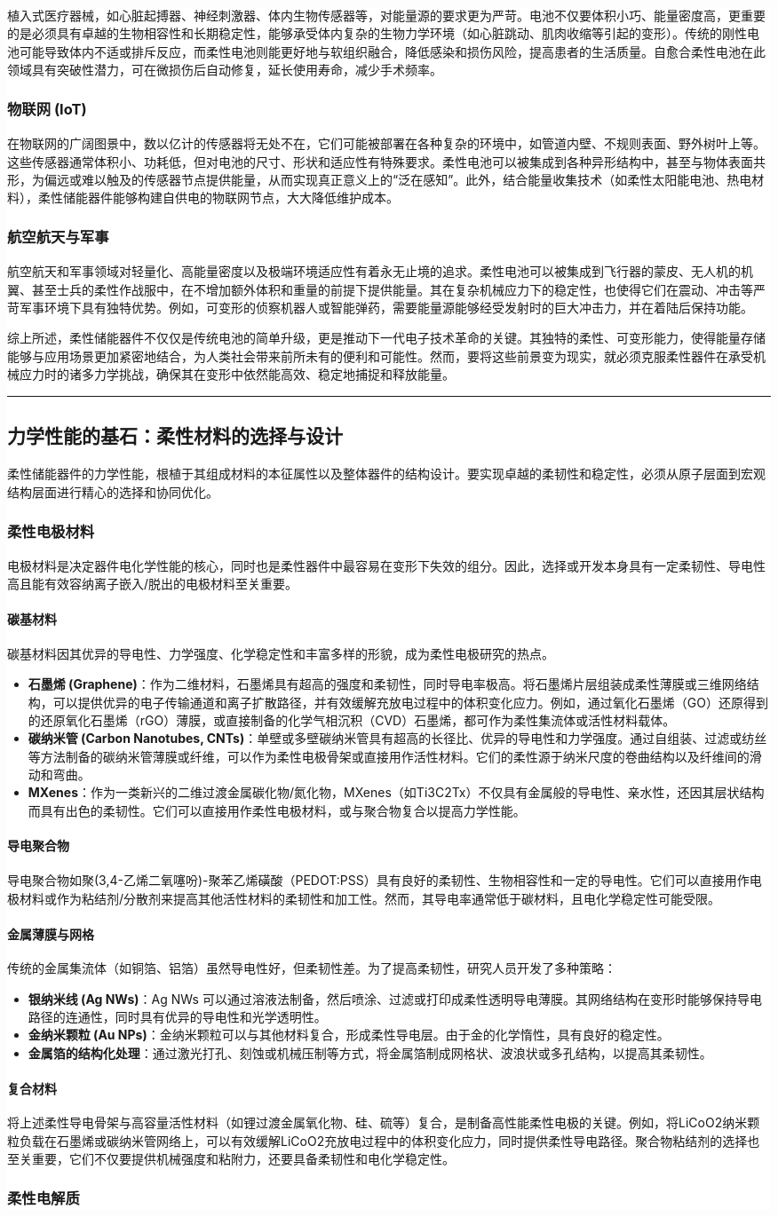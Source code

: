 植入式医疗器械，如心脏起搏器、神经刺激器、体内生物传感器等，对能量源的要求更为严苛。电池不仅要体积小巧、能量密度高，更重要的是必须具有卓越的生物相容性和长期稳定性，能够承受体内复杂的生物力学环境（如心脏跳动、肌肉收缩等引起的变形）。传统的刚性电池可能导致体内不适或排斥反应，而柔性电池则能更好地与软组织融合，降低感染和损伤风险，提高患者的生活质量。自愈合柔性电池在此领域具有突破性潜力，可在微损伤后自动修复，延长使用寿命，减少手术频率。

### 物联网 (IoT)

在物联网的广阔图景中，数以亿计的传感器将无处不在，它们可能被部署在各种复杂的环境中，如管道内壁、不规则表面、野外树叶上等。这些传感器通常体积小、功耗低，但对电池的尺寸、形状和适应性有特殊要求。柔性电池可以被集成到各种异形结构中，甚至与物体表面共形，为偏远或难以触及的传感器节点提供能量，从而实现真正意义上的“泛在感知”。此外，结合能量收集技术（如柔性太阳能电池、热电材料），柔性储能器件能够构建自供电的物联网节点，大大降低维护成本。

### 航空航天与军事

航空航天和军事领域对轻量化、高能量密度以及极端环境适应性有着永无止境的追求。柔性电池可以被集成到飞行器的蒙皮、无人机的机翼、甚至士兵的柔性作战服中，在不增加额外体积和重量的前提下提供能量。其在复杂机械应力下的稳定性，也使得它们在震动、冲击等严苛军事环境下具有独特优势。例如，可变形的侦察机器人或智能弹药，需要能量源能够经受发射时的巨大冲击力，并在着陆后保持功能。

综上所述，柔性储能器件不仅仅是传统电池的简单升级，更是推动下一代电子技术革命的关键。其独特的柔性、可变形能力，使得能量存储能够与应用场景更加紧密地结合，为人类社会带来前所未有的便利和可能性。然而，要将这些前景变为现实，就必须克服柔性器件在承受机械应力时的诸多力学挑战，确保其在变形中依然能高效、稳定地捕捉和释放能量。

---

## 力学性能的基石：柔性材料的选择与设计

柔性储能器件的力学性能，根植于其组成材料的本征属性以及整体器件的结构设计。要实现卓越的柔韧性和稳定性，必须从原子层面到宏观结构层面进行精心的选择和协同优化。

### 柔性电极材料

电极材料是决定器件电化学性能的核心，同时也是柔性器件中最容易在变形下失效的组分。因此，选择或开发本身具有一定柔韧性、导电性高且能有效容纳离子嵌入/脱出的电极材料至关重要。

#### 碳基材料
碳基材料因其优异的导电性、力学强度、化学稳定性和丰富多样的形貌，成为柔性电极研究的热点。
*   **石墨烯 (Graphene)**：作为二维材料，石墨烯具有超高的强度和柔韧性，同时导电率极高。将石墨烯片层组装成柔性薄膜或三维网络结构，可以提供优异的电子传输通道和离子扩散路径，并有效缓解充放电过程中的体积变化应力。例如，通过氧化石墨烯（GO）还原得到的还原氧化石墨烯（rGO）薄膜，或直接制备的化学气相沉积（CVD）石墨烯，都可作为柔性集流体或活性材料载体。
*   **碳纳米管 (Carbon Nanotubes, CNTs)**：单壁或多壁碳纳米管具有超高的长径比、优异的导电性和力学强度。通过自组装、过滤或纺丝等方法制备的碳纳米管薄膜或纤维，可以作为柔性电极骨架或直接用作活性材料。它们的柔性源于纳米尺度的卷曲结构以及纤维间的滑动和弯曲。
*   **MXenes**：作为一类新兴的二维过渡金属碳化物/氮化物，MXenes（如Ti3C2Tx）不仅具有金属般的导电性、亲水性，还因其层状结构而具有出色的柔韧性。它们可以直接用作柔性电极材料，或与聚合物复合以提高力学性能。

#### 导电聚合物
导电聚合物如聚(3,4-乙烯二氧噻吩)-聚苯乙烯磺酸（PEDOT:PSS）具有良好的柔韧性、生物相容性和一定的导电性。它们可以直接用作电极材料或作为粘结剂/分散剂来提高其他活性材料的柔韧性和加工性。然而，其导电率通常低于碳材料，且电化学稳定性可能受限。

#### 金属薄膜与网格
传统的金属集流体（如铜箔、铝箔）虽然导电性好，但柔韧性差。为了提高柔韧性，研究人员开发了多种策略：
*   **银纳米线 (Ag NWs)**：Ag NWs 可以通过溶液法制备，然后喷涂、过滤或打印成柔性透明导电薄膜。其网络结构在变形时能够保持导电路径的连通性，同时具有优异的导电性和光学透明性。
*   **金纳米颗粒 (Au NPs)**：金纳米颗粒可以与其他材料复合，形成柔性导电层。由于金的化学惰性，具有良好的稳定性。
*   **金属箔的结构化处理**：通过激光打孔、刻蚀或机械压制等方式，将金属箔制成网格状、波浪状或多孔结构，以提高其柔韧性。

#### 复合材料
将上述柔性导电骨架与高容量活性材料（如锂过渡金属氧化物、硅、硫等）复合，是制备高性能柔性电极的关键。例如，将LiCoO2纳米颗粒负载在石墨烯或碳纳米管网络上，可以有效缓解LiCoO2充放电过程中的体积变化应力，同时提供柔性导电路径。聚合物粘结剂的选择也至关重要，它们不仅要提供机械强度和粘附力，还要具备柔韧性和电化学稳定性。

### 柔性电解质
